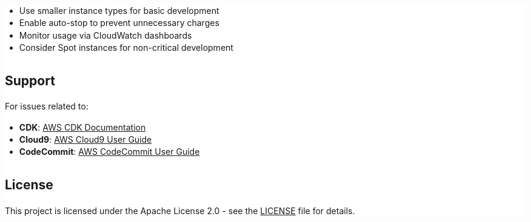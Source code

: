 - Use smaller instance types for basic development
- Enable auto-stop to prevent unnecessary charges
- Monitor usage via CloudWatch dashboards
- Consider Spot instances for non-critical development

## Support

For issues related to:
- **CDK**: [AWS CDK Documentation](https://docs.aws.amazon.com/cdk/)
- **Cloud9**: [AWS Cloud9 User Guide](https://docs.aws.amazon.com/cloud9/latest/user-guide/)
- **CodeCommit**: [AWS CodeCommit User Guide](https://docs.aws.amazon.com/codecommit/latest/userguide/)

## License

This project is licensed under the Apache License 2.0 - see the [LICENSE](LICENSE) file for details.